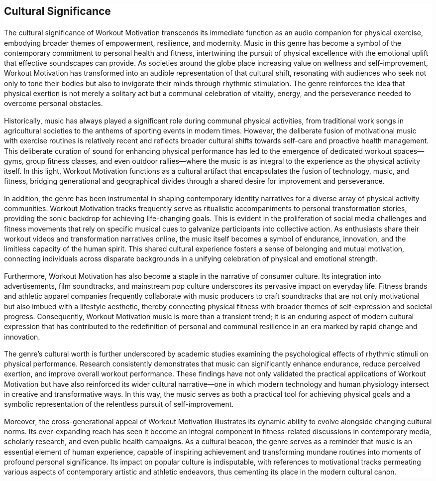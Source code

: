 
## Cultural Significance

The cultural significance of Workout Motivation transcends its immediate function as an audio companion for physical exercise, embodying broader themes of empowerment, resilience, and modernity. Music in this genre has become a symbol of the contemporary commitment to personal health and fitness, intertwining the pursuit of physical excellence with the emotional uplift that effective soundscapes can provide. As societies around the globe place increasing value on wellness and self-improvement, Workout Motivation has transformed into an audible representation of that cultural shift, resonating with audiences who seek not only to tone their bodies but also to invigorate their minds through rhythmic stimulation. The genre reinforces the idea that physical exertion is not merely a solitary act but a communal celebration of vitality, energy, and the perseverance needed to overcome personal obstacles.  

Historically, music has always played a significant role during communal physical activities, from traditional work songs in agricultural societies to the anthems of sporting events in modern times. However, the deliberate fusion of motivational music with exercise routines is relatively recent and reflects broader cultural shifts towards self-care and proactive health management. This deliberate curation of sound for enhancing physical performance has led to the emergence of dedicated workout spaces—gyms, group fitness classes, and even outdoor rallies—where the music is as integral to the experience as the physical activity itself. In this light, Workout Motivation functions as a cultural artifact that encapsulates the fusion of technology, music, and fitness, bridging generational and geographical divides through a shared desire for improvement and perseverance.  

In addition, the genre has been instrumental in shaping contemporary identity narratives for a diverse array of physical activity communities. Workout Motivation tracks frequently serve as ritualistic accompaniments to personal transformation stories, providing the sonic backdrop for achieving life-changing goals. This is evident in the proliferation of social media challenges and fitness movements that rely on specific musical cues to galvanize participants into collective action. As enthusiasts share their workout videos and transformation narratives online, the music itself becomes a symbol of endurance, innovation, and the limitless capacity of the human spirit. This shared cultural experience fosters a sense of belonging and mutual motivation, connecting individuals across disparate backgrounds in a unifying celebration of physical and emotional strength.  

Furthermore, Workout Motivation has also become a staple in the narrative of consumer culture. Its integration into advertisements, film soundtracks, and mainstream pop culture underscores its pervasive impact on everyday life. Fitness brands and athletic apparel companies frequently collaborate with music producers to craft soundtracks that are not only motivational but also imbued with a lifestyle aesthetic, thereby connecting physical fitness with broader themes of self-expression and societal progress. Consequently, Workout Motivation music is more than a transient trend; it is an enduring aspect of modern cultural expression that has contributed to the redefinition of personal and communal resilience in an era marked by rapid change and innovation.  

The genre’s cultural worth is further underscored by academic studies examining the psychological effects of rhythmic stimuli on physical performance. Research consistently demonstrates that music can significantly enhance endurance, reduce perceived exertion, and improve overall workout performance. These findings have not only validated the practical applications of Workout Motivation but have also reinforced its wider cultural narrative—one in which modern technology and human physiology intersect in creative and transformative ways. In this way, the music serves as both a practical tool for achieving physical goals and a symbolic representation of the relentless pursuit of self-improvement.  

Moreover, the cross-generational appeal of Workout Motivation illustrates its dynamic ability to evolve alongside changing cultural norms. Its ever-expanding reach has seen it become an integral component in fitness-related discussions in contemporary media, scholarly research, and even public health campaigns. As a cultural beacon, the genre serves as a reminder that music is an essential element of human experience, capable of inspiring achievement and transforming mundane routines into moments of profound personal significance. Its impact on popular culture is indisputable, with references to motivational tracks permeating various aspects of contemporary artistic and athletic endeavors, thus cementing its place in the modern cultural canon.
